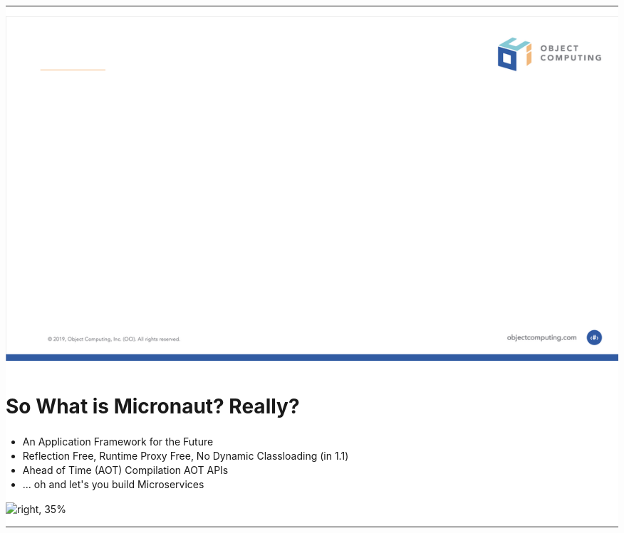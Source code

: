 ----

![original](images/oci-backgrounds/oci-white.png)

# So What is Micronaut? Really?

* An Application Framework for the Future
* Reflection Free, Runtime Proxy Free, 
  No Dynamic Classloading (in 1.1)
* Ahead of Time (AOT) Compilation AOT APIs
* ... oh and let's you build Microservices

![right, 35%](images/micronaut-stack-blue.png)

----

